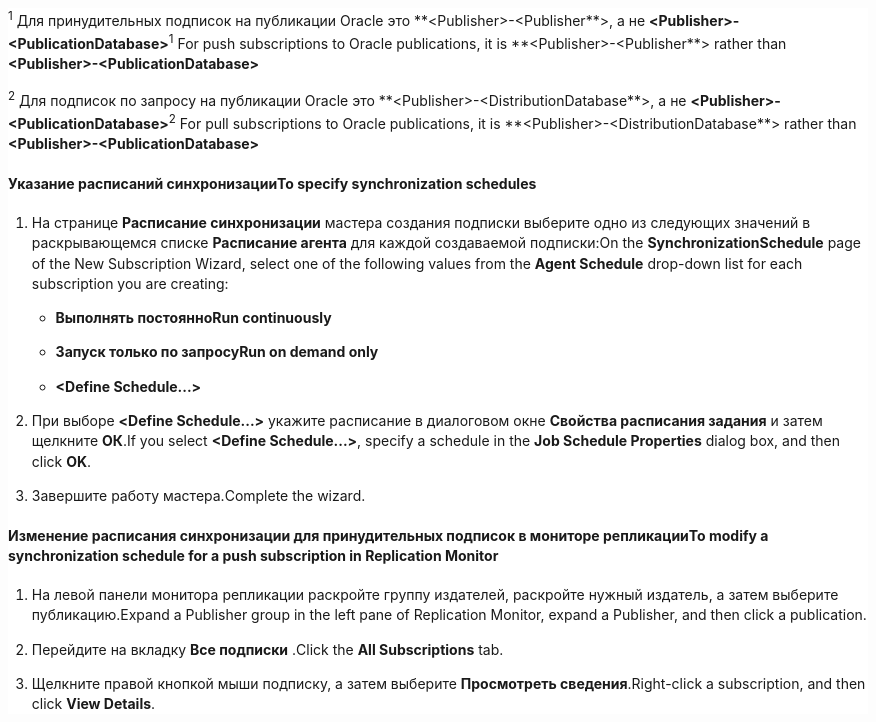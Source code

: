  <span data-ttu-id="b1b14-128"><sup>1</sup> Для принудительных подписок на публикации Oracle это \*\*\<Publisher>-\<Publisher**>, а не **\<Publisher>-\<PublicationDatabase>**</span><span class="sxs-lookup"><span data-stu-id="b1b14-128"><sup>1</sup> For push subscriptions to Oracle publications, it is \*\*\<Publisher>-\<Publisher**> rather than **\<Publisher>-\<PublicationDatabase>**</span></span>  
  
 <span data-ttu-id="b1b14-129"><sup>2</sup> Для подписок по запросу на публикации Oracle это \*\*\<Publisher>-\<DistributionDatabase**>, а не **\<Publisher>-\<PublicationDatabase>**</span><span class="sxs-lookup"><span data-stu-id="b1b14-129"><sup>2</sup> For pull subscriptions to Oracle publications, it is \*\*\<Publisher>-\<DistributionDatabase**> rather than **\<Publisher>-\<PublicationDatabase>**</span></span>  
  
#### <a name="to-specify-synchronization-schedules"></a><span data-ttu-id="b1b14-130">Указание расписаний синхронизации</span><span class="sxs-lookup"><span data-stu-id="b1b14-130">To specify synchronization schedules</span></span>  
  
1.  <span data-ttu-id="b1b14-131">На странице **Расписание синхронизации** мастера создания подписки выберите одно из следующих значений в раскрывающемся списке **Расписание агента** для каждой создаваемой подписки:</span><span class="sxs-lookup"><span data-stu-id="b1b14-131">On the **SynchronizationSchedule** page of the New Subscription Wizard, select one of the following values from the **Agent Schedule** drop-down list for each subscription you are creating:</span></span>  
  
    -   <span data-ttu-id="b1b14-132">**Выполнять постоянно**</span><span class="sxs-lookup"><span data-stu-id="b1b14-132">**Run continuously**</span></span>  
  
    -   <span data-ttu-id="b1b14-133">**Запуск только по запросу**</span><span class="sxs-lookup"><span data-stu-id="b1b14-133">**Run on demand only**</span></span>  
  
    -   **\<Define Schedule...>**  
  
2.  <span data-ttu-id="b1b14-134">При выборе **\<Define Schedule...>** укажите расписание в диалоговом окне **Свойства расписания задания** и затем щелкните **ОК**.</span><span class="sxs-lookup"><span data-stu-id="b1b14-134">If you select **\<Define Schedule...>**, specify a schedule in the **Job Schedule Properties** dialog box, and then click **OK**.</span></span>  
  
3.  <span data-ttu-id="b1b14-135">Завершите работу мастера.</span><span class="sxs-lookup"><span data-stu-id="b1b14-135">Complete the wizard.</span></span>  
  
#### <a name="to-modify-a-synchronization-schedule-for-a-push-subscription-in-replication-monitor"></a><span data-ttu-id="b1b14-136">Изменение расписания синхронизации для принудительных подписок в мониторе репликации</span><span class="sxs-lookup"><span data-stu-id="b1b14-136">To modify a synchronization schedule for a push subscription in Replication Monitor</span></span>  
  
1.  <span data-ttu-id="b1b14-137">На левой панели монитора репликации раскройте группу издателей, раскройте нужный издатель, а затем выберите публикацию.</span><span class="sxs-lookup"><span data-stu-id="b1b14-137">Expand a Publisher group in the left pane of Replication Monitor, expand a Publisher, and then click a publication.</span></span>  
  
2.  <span data-ttu-id="b1b14-138">Перейдите на вкладку **Все подписки** .</span><span class="sxs-lookup"><span data-stu-id="b1b14-138">Click the **All Subscriptions** tab.</span></span>  
  
3.  <span data-ttu-id="b1b14-139">Щелкните правой кнопкой мыши подписку, а затем выберите **Просмотреть сведения**.</span><span class="sxs-lookup"><span data-stu-id="b1b14-139">Right-click a subscription, and then click **View Details**.</span></span>  
  